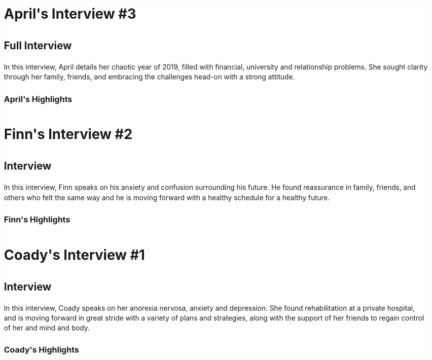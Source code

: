 # April's Interview #3
## Full Interview 
In this interview, April details her chaotic year of 2019, filled with financial, university and relationship problems. She sought clarity through her family, friends, and embracing the challenges head-on with a strong attitude.
<iframe width="560" height="315" src="https://www.youtube.com/embed/HtW6SnE8iCY" frameborder="0" allow="accelerometer; autoplay; encrypted-media; gyroscope; picture-in-picture" allowfullscreen></iframe>

### April's Highlights
<iframe width="560" height="315" src="https://www.youtube.com/embed/1i_AXIB6xXw" frameborder="0" allow="accelerometer; autoplay; encrypted-media; gyroscope; picture-in-picture" allowfullscreen></iframe>

# Finn's Interview #2
## Interview 
In this interview, Finn speaks on his anxiety and confusion surrounding his future. He found reassurance in family, friends, and others who felt the same way and he is moving forward with a healthy schedule for a healthy future.
<iframe width="560" height="315" src="https://www.youtube.com/embed/TQSvDMaiX1U" frameborder="0" allow="accelerometer; autoplay; encrypted-media; gyroscope; picture-in-picture" allowfullscreen></iframe>

### Finn's Highlights
<iframe width="560" height="315" src="https://www.youtube.com/embed/p3J3WEQXgS4" frameborder="0" allow="accelerometer; autoplay; encrypted-media; gyroscope; picture-in-picture" allowfullscreen></iframe>

# Coady's Interview #1
## Interview 
In this interview, Coady speaks on her anorexia nervosa, anxiety and depression. She found rehabilitation at a private hospital, and is moving forward in great stride with a variety of plans and strategies, along with the support of her friends to regain control of her and mind and body.
<iframe width="560" height="315" src="https://www.youtube.com/embed/65k7MdcmVWw" frameborder="0" allow="accelerometer; autoplay; encrypted-media; gyroscope; picture-in-picture" allowfullscreen></iframe>

### Coady's Highlights
<iframe width="560" height="315" src="https://www.youtube.com/embed/ZBNvLsL6HW0" frameborder="0" allow="accelerometer; autoplay; encrypted-media; gyroscope; picture-in-picture" allowfullscreen></iframe>

